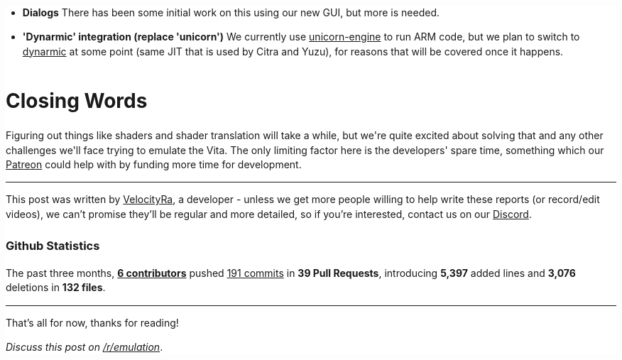 - **Dialogs**
	There has been some initial work on this using our new GUI, but more is needed.

- **'Dynarmic' integration (replace 'unicorn')**
	We currently use [unicorn-engine](https://github.com/unicorn-engine/unicorn) to run ARM code, but we plan to switch to [dynarmic](https://github.com/MerryMage/dynarmic) at some point (same JIT that is used by Citra and Yuzu), for reasons that will be covered once it happens.

Closing Words
=============
Figuring out things like shaders and shader translation will take a while, but we're quite excited about solving that and any other challenges we'll face trying to emulate the Vita. The only limiting factor here is the developers' spare time, something which our [Patreon](https://www.patreon.com/Vita3K) could help with by funding more time for development.

---
This post was written by [VelocityRa](https://github.com/VelocityRa), a developer - unless we get more people willing to help write these reports (or record/edit videos), we can’t promise they’ll be regular and more detailed, so if you’re interested, contact us on our [Discord](https://discord.gg/MaWhJVH).

### Github Statistics
The past three months, [**6 contributors**](https://github.com/Vita3K/Vita3K/graphs/contributors?from=2018-06-01&to=2018-08-31&type=c) pushed [191 commits](https://github.com/Vita3K/Vita3K/compare/master@%7B06-01-2018%7D...master@%7B08-31-2018%7D) in **39 Pull Requests**, introducing **5,397** added lines and **3,076** deletions in **132 files**.

---
That’s all for now, thanks for reading!

_Discuss this post on [/r/emulation](https://redd.it/9dacan)_.
